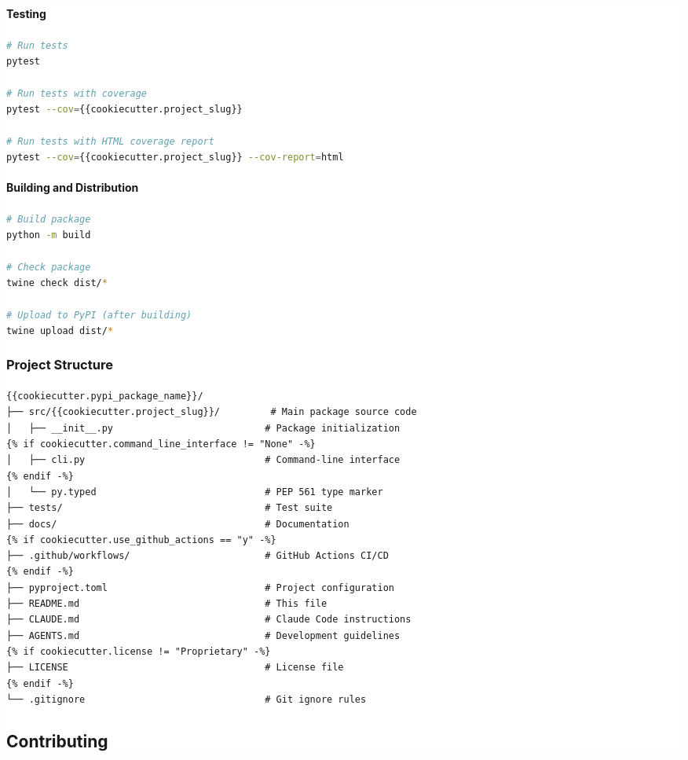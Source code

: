 ```bash
```

#### Testing
```bash
# Run tests
pytest

# Run tests with coverage
pytest --cov={{cookiecutter.project_slug}}

# Run tests with HTML coverage report
pytest --cov={{cookiecutter.project_slug}} --cov-report=html
```

#### Building and Distribution
```bash
# Build package
python -m build

# Check package
twine check dist/*

# Upload to PyPI (after building)
twine upload dist/*
```

### Project Structure

```
{{cookiecutter.pypi_package_name}}/
├── src/{{cookiecutter.project_slug}}/         # Main package source code
│   ├── __init__.py                           # Package initialization
{% if cookiecutter.command_line_interface != "None" -%}
│   ├── cli.py                                # Command-line interface  
{% endif -%}
│   └── py.typed                              # PEP 561 type marker
├── tests/                                    # Test suite
├── docs/                                     # Documentation
{% if cookiecutter.use_github_actions == "y" -%}
├── .github/workflows/                        # GitHub Actions CI/CD
{% endif -%}
├── pyproject.toml                            # Project configuration
├── README.md                                 # This file
├── CLAUDE.md                                 # Claude Code instructions
├── AGENTS.md                                 # Development guidelines
{% if cookiecutter.license != "Proprietary" -%}
├── LICENSE                                   # License file
{% endif -%}
└── .gitignore                                # Git ignore rules
```

## Contributing
